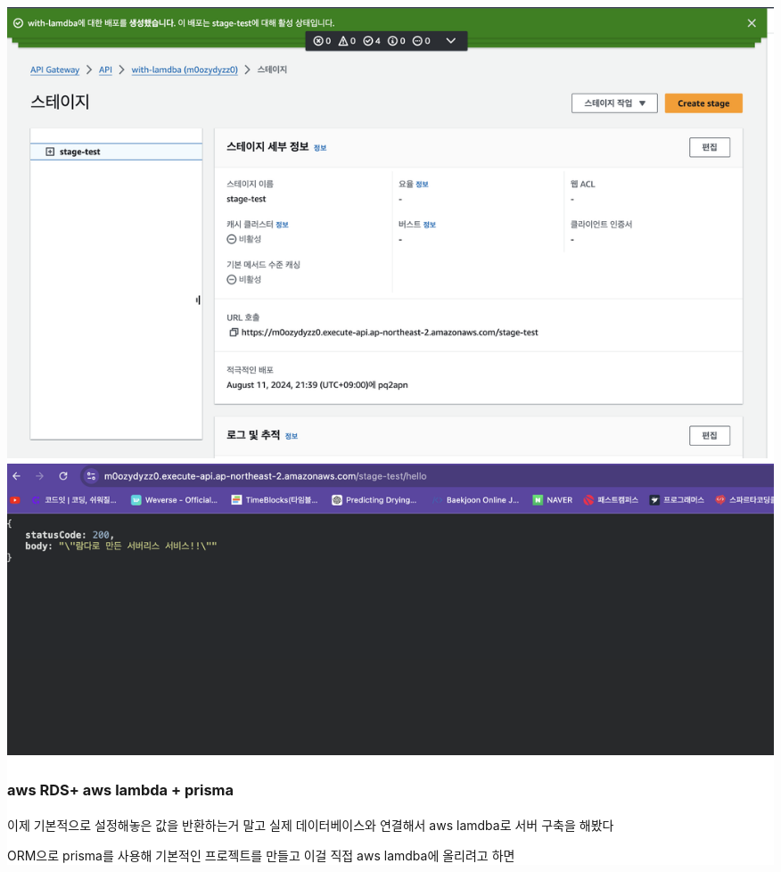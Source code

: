 ![alt text](../assets/img/uploads/gatewayStage.png)
![alt text](../assets/img/uploads/gatewayreturn.png)

### aws RDS+ aws lambda + prisma

이제 기본적으로 설정해놓은 값을 반환하는거 말고 실제 데이터베이스와 연결해서 aws lamdba로 서버 구축을 해봤다

ORM으로 prisma를 사용해 기본적인 프로젝트를 만들고 이걸 직접 aws lamdba에 올리려고 하면 